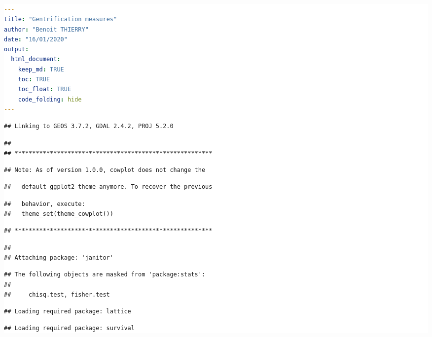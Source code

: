 ```yaml
---
title: "Gentrification measures"
author: "Benoit THIERRY"
date: "16/01/2020"
output: 
  html_document:
    keep_md: TRUE
    toc: TRUE
    toc_float: TRUE
    code_folding: hide
---
```





```
## Linking to GEOS 3.7.2, GDAL 2.4.2, PROJ 5.2.0
```

```
## 
## ********************************************************
```

```
## Note: As of version 1.0.0, cowplot does not change the
```

```
##   default ggplot2 theme anymore. To recover the previous
```

```
##   behavior, execute:
##   theme_set(theme_cowplot())
```

```
## ********************************************************
```

```
## 
## Attaching package: 'janitor'
```

```
## The following objects are masked from 'package:stats':
## 
##     chisq.test, fisher.test
```

```
## Loading required package: lattice
```

```
## Loading required package: survival
```
